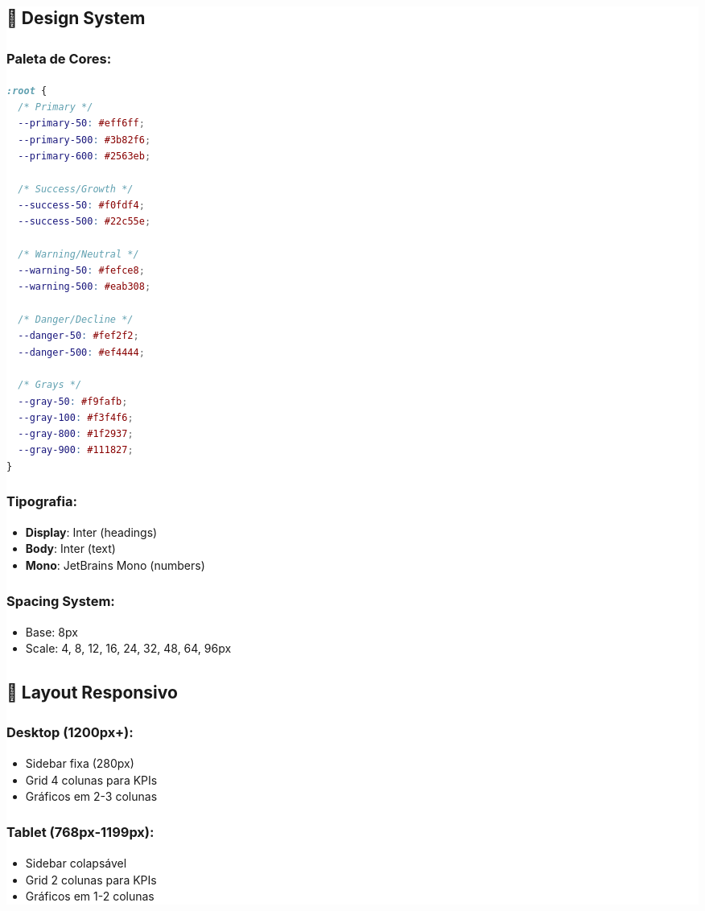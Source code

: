 ## 🎨 Design System

### Paleta de Cores:
```css
:root {
  /* Primary */
  --primary-50: #eff6ff;
  --primary-500: #3b82f6;
  --primary-600: #2563eb;
  
  /* Success/Growth */
  --success-50: #f0fdf4;
  --success-500: #22c55e;
  
  /* Warning/Neutral */
  --warning-50: #fefce8;
  --warning-500: #eab308;
  
  /* Danger/Decline */
  --danger-50: #fef2f2;
  --danger-500: #ef4444;
  
  /* Grays */
  --gray-50: #f9fafb;
  --gray-100: #f3f4f6;
  --gray-800: #1f2937;
  --gray-900: #111827;
}
```

### Tipografia:
- **Display**: Inter (headings)
- **Body**: Inter (text)
- **Mono**: JetBrains Mono (numbers)

### Spacing System:
- Base: 8px
- Scale: 4, 8, 12, 16, 24, 32, 48, 64, 96px

## 📱 Layout Responsivo

### Desktop (1200px+):
- Sidebar fixa (280px)
- Grid 4 colunas para KPIs
- Gráficos em 2-3 colunas

### Tablet (768px-1199px):
- Sidebar colapsável
- Grid 2 colunas para KPIs
- Gráficos em 1-2 colunas
